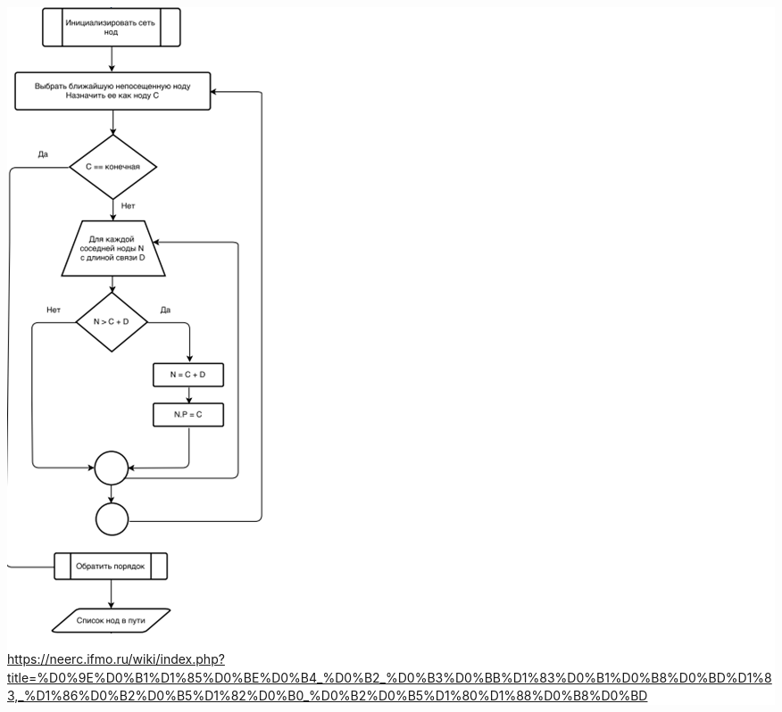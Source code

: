 ![](img/chema_dijkstra.png)


https://neerc.ifmo.ru/wiki/index.php?title=%D0%9E%D0%B1%D1%85%D0%BE%D0%B4_%D0%B2_%D0%B3%D0%BB%D1%83%D0%B1%D0%B8%D0%BD%D1%83,_%D1%86%D0%B2%D0%B5%D1%82%D0%B0_%D0%B2%D0%B5%D1%80%D1%88%D0%B8%D0%BD